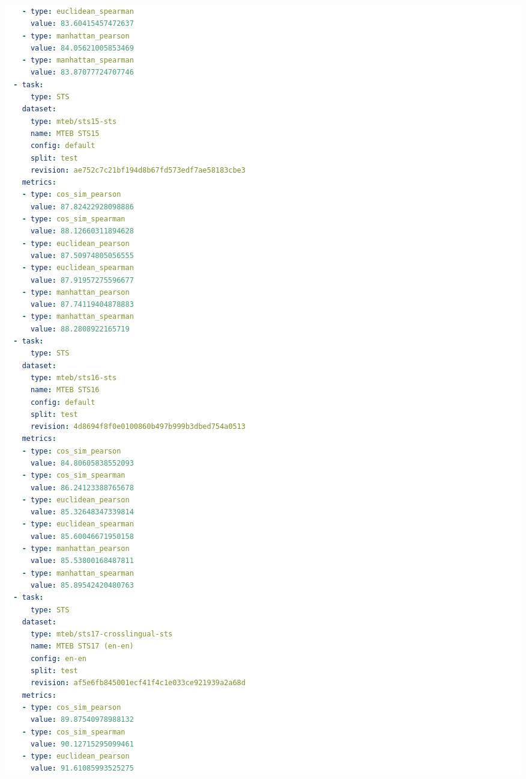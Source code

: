 ```yaml
    - type: euclidean_spearman
      value: 83.60415457472637
    - type: manhattan_pearson
      value: 84.05621005853469
    - type: manhattan_spearman
      value: 83.87077724707746
  - task:
      type: STS
    dataset:
      type: mteb/sts15-sts
      name: MTEB STS15
      config: default
      split: test
      revision: ae752c7c21bf194d8b67fd573edf7ae58183cbe3
    metrics:
    - type: cos_sim_pearson
      value: 87.82422928098886
    - type: cos_sim_spearman
      value: 88.12660311894628
    - type: euclidean_pearson
      value: 87.50974805056555
    - type: euclidean_spearman
      value: 87.91957275596677
    - type: manhattan_pearson
      value: 87.74119404878883
    - type: manhattan_spearman
      value: 88.2808922165719
  - task:
      type: STS
    dataset:
      type: mteb/sts16-sts
      name: MTEB STS16
      config: default
      split: test
      revision: 4d8694f8f0e0100860b497b999b3dbed754a0513
    metrics:
    - type: cos_sim_pearson
      value: 84.80605838552093
    - type: cos_sim_spearman
      value: 86.24123388765678
    - type: euclidean_pearson
      value: 85.32648347339814
    - type: euclidean_spearman
      value: 85.60046671950158
    - type: manhattan_pearson
      value: 85.53800168487811
    - type: manhattan_spearman
      value: 85.89542420480763
  - task:
      type: STS
    dataset:
      type: mteb/sts17-crosslingual-sts
      name: MTEB STS17 (en-en)
      config: en-en
      split: test
      revision: af5e6fb845001ecf41f4c1e033ce921939a2a68d
    metrics:
    - type: cos_sim_pearson
      value: 89.87540978988132
    - type: cos_sim_spearman
      value: 90.12715295099461
    - type: euclidean_pearson
      value: 91.61085993525275
```